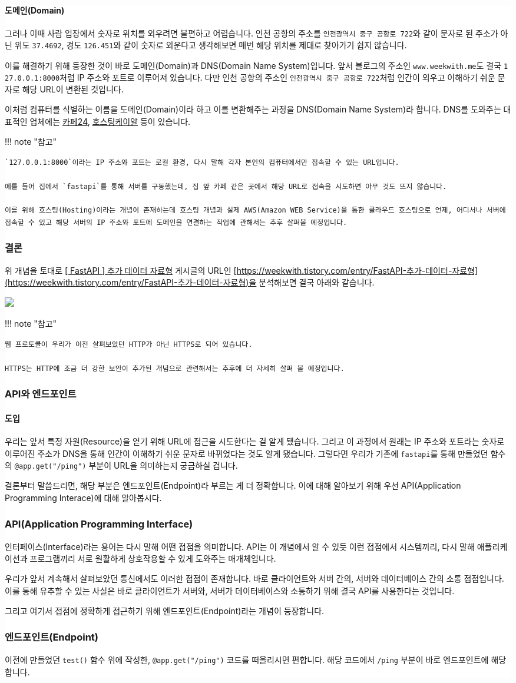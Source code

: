 #### 도메인(Domain)
그러나 이때 사람 입장에서 숫자로 위치를 외우려면 불편하고 어렵습니다. 인천 공항의 주소를 `인천광역시 중구 공항로 722`와 같이 문자로 된 주소가 아닌 위도 `37.4692`, 경도 `126.451`와 같이 숫자로 외운다고 생각해보면 매번 해당 위치를 제대로 찾아가기 쉽지 않습니다.  

이를 해결하기 위해 등장한 것이 바로 도메인(Domain)과 DNS(Domain Name System)입니다. 앞서 블로그의 주소인 `www.weekwith.me`도 결국 `127.0.0.1:8000`처럼 IP 주소와 포트로 이루어져 있습니다. 다만 인천 공항의 주소인 `인천광역시 중구 공항로 722`처럼 인간이 외우고 이해하기 쉬운 문자로 해당 URL이 변환된 것입니다.  

이처럼 컴퓨터를 식별하는 이름을 도메인(Domain)이라 하고 이를 변환해주는 과정을 DNS(Domain Name System)라 합니다. DNS를 도와주는 대표적인 업체에는 [카페24](https://www.cafe24.com/), [호스팅케이알](https://www.hosting.kr/) 등이 있습니다.  

!!! note "참고"

    `127.0.0.1:8000`이라는 IP 주소와 포트는 로컬 환경, 다시 말해 각자 본인의 컴퓨터에서만 접속할 수 있는 URL입니다.

    예를 들어 집에서 `fastapi`를 통해 서버를 구동했는데, 집 앞 카페 같은 곳에서 해당 URL로 접속을 시도하면 아무 것도 뜨지 않습니다.

    이를 위해 호스팅(Hosting)이라는 개념이 존재하는데 호스팅 개념과 실제 AWS(Amazon WEB Service)을 통한 클라우드 호스팅으로 언제, 어디서나 서버에 접속할 수 있고 해당 서버의 IP 주소와 포트에 도메인을 연결하는 작업에 관해서는 추후 살펴볼 예정입니다.


### 결론
위 개념을 토대로 [[ FastAPI ] 추가 데이터 자료형](https://weekwith.tistory.com/entry/FastAPI-추가-데이터-자료형) 게시글의 URL인 [https://weekwith.tistory.com/entry/FastAPI-추가-데이터-자료형](https://weekwith.tistory.com/entry/FastAPI-추가-데이터-자료형)을 분석해보면 결국 아래와 같습니다.  

![](../../images/2기/이태현/3주차/5.png)

!!! note "참고"

    웹 프로토콜이 우리가 이전 살펴보았던 HTTP가 아닌 HTTPS로 되어 있습니다.

    HTTPS는 HTTP에 조금 더 강한 보안이 추가된 개념으로 관련해서는 추후에 더 자세히 살펴 볼 예정입니다.


### API와 엔드포인트
#### 도입
우리는 앞서 특정 자원(Resource)을 얻기 위해 URL에 접근을 시도한다는 걸 알게 됐습니다. 그리고 이 과정에서 원래는 IP 주소와 포트라는 숫자로 이루어진 주소가 DNS을 통해 인간이 이해하기 쉬운 문자로 바뀌었다는 것도 알게 됐습니다. 그렇다면 우리가 기존에 `fastapi`를 통해 만들었던 함수의 `@app.get("/ping")` 부분이 URL을 의미하는지 궁금하실 겁니다.  

결론부터 말씀드리면, 해당 부분은 엔드포인트(Endpoint)라 부르는 게 더 정확합니다. 이에 대해 알아보기 위해 우선 API(Application Programming Interace)에 대해 알아봅시다.  

### API(Application Programming Interface)
인터페이스(Interface)라는 용어는 다시 말해 어떤 접점을 의미합니다. API는 이 개념에서 알 수 있듯 이런 접점에서 시스템끼리, 다시 말해 애플리케이션과 프로그램끼리 서로 원활하게 상호작용할 수 있게 도와주는 매개체입니다.  

우리가 앞서 계속해서 살펴보았던 통신에서도 이러한 접점이 존재합니다. 바로 클라이언트와 서버 간의, 서버와 데이터베이스 간의 소통 접점입니다. 이를 통해 유추할 수 있는 사실은 바로 클라이언트가 서버와, 서버가 데이터베이스와 소통하기 위해 결국 API를 사용한다는 것입니다.  

그리고 여기서 접점에 정확하게 접근하기 위해 엔드포인트(Endpoint)라는 개념이 등장합니다.  

### 엔드포인트(Endpoint)
이전에 만들었던 `test()` 함수 위에 작성한, `@app.get("/ping")` 코드를 떠올리시면 편합니다. 해당 코드에서 `/ping` 부분이 바로 엔드포인트에 해당합니다.  
